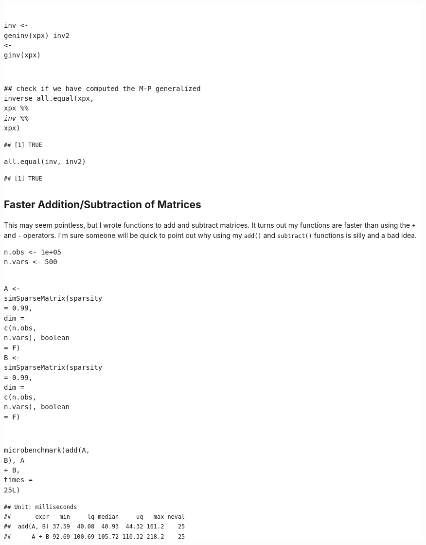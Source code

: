 <div class="highlight highlight-r"><pre>

<span class="pl-smi">inv</span> <span class="pl-k">&lt;-</span> geninv(<span class="pl-smi">xpx</span>)
<span class="pl-smi">inv2</span> <span class="pl-k">&lt;-</span> ginv(<span class="pl-smi">xpx</span>)

<span class="pl-c">## check if we have computed the M-P generalized inverse</span>
all.equal(<span class="pl-smi">xpx</span>, <span class="pl-smi">xpx</span> <span class="pl-k">%*%</span> <span class="pl-smi">inv</span> <span class="pl-k">%*%</span> <span class="pl-smi">xpx</span>)</pre></div>

<pre><code>## [1] TRUE
</code></pre>

<div class="highlight highlight-r"><pre>all.equal(<span class="pl-smi">inv</span>, <span class="pl-smi">inv2</span>)</pre></div>

<pre><code>## [1] TRUE
</code></pre>

<h2>
<a id="user-content-faster-additionsubtraction-of-matrices" class="anchor" href="#faster-additionsubtraction-of-matrices" aria-hidden="true"><span class="octicon octicon-link"></span></a>Faster Addition/Subtraction of Matrices</h2>

<p>This may seem pointless, but I wrote functions to add and subtract matrices. It turns out my functions are faster than using the <code>+</code> and <code>-</code> operators. I'm sure someone will be quick to point out why using my <code>add()</code> and <code>subtract()</code> functions is silly and a bad idea.</p>

<div class="highlight highlight-r"><pre><span class="pl-smi">n.obs</span> <span class="pl-k">&lt;-</span> <span class="pl-c1">1e+05</span>
<span class="pl-smi">n.vars</span> <span class="pl-k">&lt;-</span> <span class="pl-c1">500</span>

<span class="pl-smi">A</span> <span class="pl-k">&lt;-</span> simSparseMatrix(<span class="pl-v">sparsity</span> <span class="pl-k">=</span> <span class="pl-c1">0.99</span>, <span class="pl-v">dim</span> <span class="pl-k">=</span> c(<span class="pl-smi">n.obs</span>, <span class="pl-smi">n.vars</span>), <span class="pl-v">boolean</span> <span class="pl-k">=</span> <span class="pl-c1">F</span>)
<span class="pl-smi">B</span> <span class="pl-k">&lt;-</span> simSparseMatrix(<span class="pl-v">sparsity</span> <span class="pl-k">=</span> <span class="pl-c1">0.99</span>, <span class="pl-v">dim</span> <span class="pl-k">=</span> c(<span class="pl-smi">n.obs</span>, <span class="pl-smi">n.vars</span>), <span class="pl-v">boolean</span> <span class="pl-k">=</span> <span class="pl-c1">F</span>)

microbenchmark(add(<span class="pl-smi">A</span>, <span class="pl-smi">B</span>), <span class="pl-smi">A</span> <span class="pl-k">+</span> <span class="pl-smi">B</span>, <span class="pl-v">times</span> <span class="pl-k">=</span> <span class="pl-c1">25L</span>)</pre></div>

<pre><code>## Unit: milliseconds
##       expr   min     lq median     uq   max neval
##  add(A, B) 37.59  40.08  40.93  44.32 161.2    25
##      A + B 92.69 100.69 105.72 110.32 218.2    25
</code></pre>
